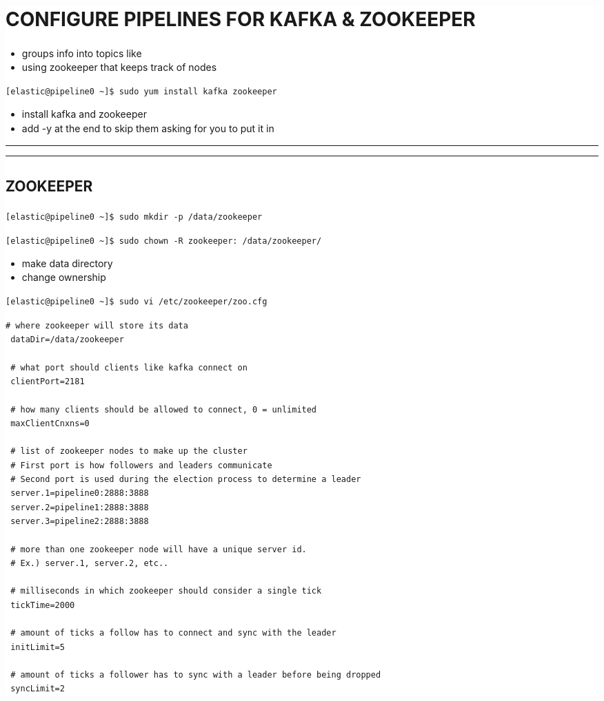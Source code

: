 # CONFIGURE PIPELINES FOR KAFKA & ZOOKEEPER

- groups info into topics like
- using zookeeper that keeps track of nodes

```
[elastic@pipeline0 ~]$ sudo yum install kafka zookeeper
```
- install kafka and zookeeper
- add -y at the end to skip them asking for you to put it in


---
---


##  ZOOKEEPER

```
[elastic@pipeline0 ~]$ sudo mkdir -p /data/zookeeper   
```
```
[elastic@pipeline0 ~]$ sudo chown -R zookeeper: /data/zookeeper/
```
- make data directory
- change ownership

```
[elastic@pipeline0 ~]$ sudo vi /etc/zookeeper/zoo.cfg
```

```
# where zookeeper will store its data
 dataDir=/data/zookeeper

 # what port should clients like kafka connect on
 clientPort=2181

 # how many clients should be allowed to connect, 0 = unlimited
 maxClientCnxns=0

 # list of zookeeper nodes to make up the cluster
 # First port is how followers and leaders communicate
 # Second port is used during the election process to determine a leader
 server.1=pipeline0:2888:3888
 server.2=pipeline1:2888:3888
 server.3=pipeline2:2888:3888

 # more than one zookeeper node will have a unique server id.
 # Ex.) server.1, server.2, etc..

 # milliseconds in which zookeeper should consider a single tick
 tickTime=2000

 # amount of ticks a follow has to connect and sync with the leader
 initLimit=5

 # amount of ticks a follower has to sync with a leader before being dropped
 syncLimit=2
```
